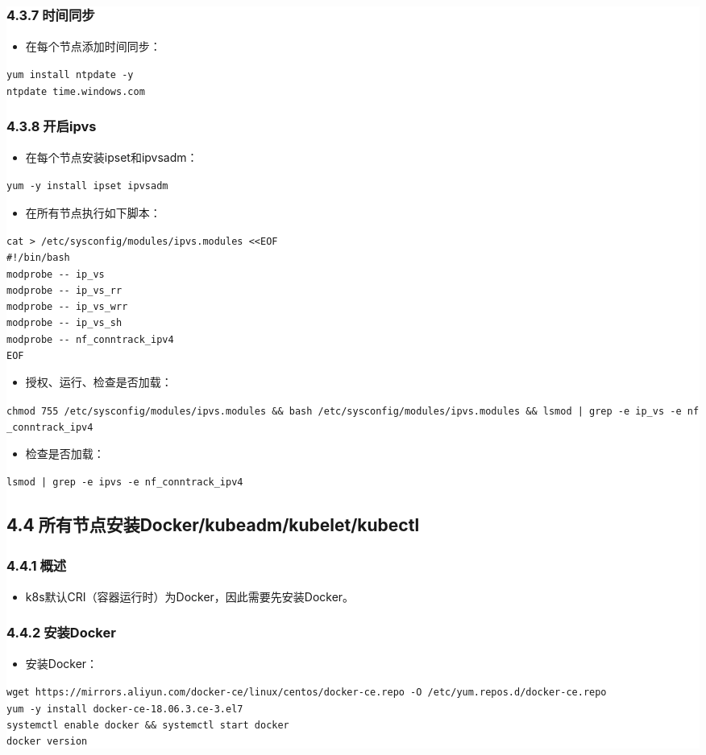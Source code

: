 ### 4.3.7 时间同步

- 在每个节点添加时间同步：

```shell
yum install ntpdate -y
ntpdate time.windows.com
```

### 4.3.8 开启ipvs

- 在每个节点安装ipset和ipvsadm：

```shell
yum -y install ipset ipvsadm
```

- 在所有节点执行如下脚本：

```shell
cat > /etc/sysconfig/modules/ipvs.modules <<EOF
#!/bin/bash
modprobe -- ip_vs
modprobe -- ip_vs_rr
modprobe -- ip_vs_wrr
modprobe -- ip_vs_sh
modprobe -- nf_conntrack_ipv4
EOF
```

- 授权、运行、检查是否加载：

```shell
chmod 755 /etc/sysconfig/modules/ipvs.modules && bash /etc/sysconfig/modules/ipvs.modules && lsmod | grep -e ip_vs -e nf_conntrack_ipv4
```

- 检查是否加载：

```shell
lsmod | grep -e ipvs -e nf_conntrack_ipv4
```

## 4.4 所有节点安装Docker/kubeadm/kubelet/kubectl

### 4.4.1 概述

- k8s默认CRI（容器运行时）为Docker，因此需要先安装Docker。

### 4.4.2 安装Docker

- 安装Docker：

```shell
wget https://mirrors.aliyun.com/docker-ce/linux/centos/docker-ce.repo -O /etc/yum.repos.d/docker-ce.repo
yum -y install docker-ce-18.06.3.ce-3.el7
systemctl enable docker && systemctl start docker
docker version
```
